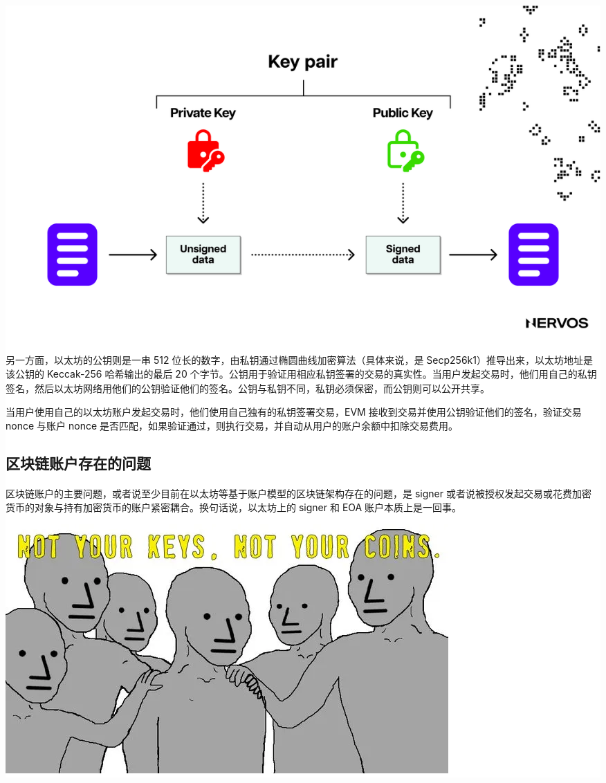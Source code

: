 ![alt_text](images/image4.png "image_tooltip")

另一方面，以太坊的公钥则是一串 512 位长的数字，由私钥通过椭圆曲线加密算法（具体来说，是 Secp256k1）推导出来，以太坊地址是该公钥的 Keccak-256 哈希输出的最后 20 个字节。公钥用于验证用相应私钥签署的交易的真实性。当用户发起交易时，他们用自己的私钥签名，然后以太坊网络用他们的公钥验证他们的签名。公钥与私钥不同，私钥必须保密，而公钥则可以公开共享。

当用户使用自己的以太坊账户发起交易时，他们使用自己独有的私钥签署交易，EVM 接收到交易并使用公钥验证他们的签名，验证交易 nonce 与账户 nonce 是否匹配，如果验证通过，则执行交易，并自动从用户的账户余额中扣除交易费用。




## 区块链账户存在的问题

区块链账户的主要问题，或者说至少目前在以太坊等基于账户模型的区块链架构存在的问题，是 signer 或者说被授权发起交易或花费加密货币的对象与持有加密货币的账户紧密耦合。换句话说，以太坊上的 signer 和 EOA 账户本质上是一回事。

![alt_text](images/image1.png "image_tooltip")
